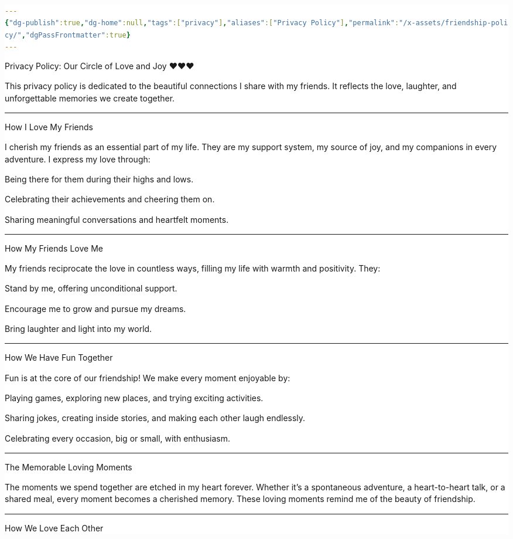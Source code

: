 ```yaml
---
{"dg-publish":true,"dg-home":null,"tags":["privacy"],"aliases":["Privacy Policy"],"permalink":"/x-assets/friendship-policy/","dgPassFrontmatter":true}
---
```


Privacy Policy: Our Circle of Love and Joy ❤️❤️❤️

This privacy policy is dedicated to the beautiful connections I share with my friends. It reflects the love, laughter, and unforgettable memories we create together.

---

How I Love My Friends

I cherish my friends as an essential part of my life. They are my support system, my source of joy, and my companions in every adventure. I express my love through:

Being there for them during their highs and lows.

Celebrating their achievements and cheering them on.

Sharing meaningful conversations and heartfelt moments.

---

How My Friends Love Me

My friends reciprocate the love in countless ways, filling my life with warmth and positivity. They:

Stand by me, offering unconditional support.

Encourage me to grow and pursue my dreams.

Bring laughter and light into my world.

---

How We Have Fun Together

Fun is at the core of our friendship! We make every moment enjoyable by:

Playing games, exploring new places, and trying exciting activities.

Sharing jokes, creating inside stories, and making each other laugh endlessly.

Celebrating every occasion, big or small, with enthusiasm.

---

The Memorable Loving Moments

The moments we spend together are etched in my heart forever. Whether it’s a spontaneous adventure, a heart-to-heart talk, or a shared meal, every moment becomes a cherished memory. These loving moments remind me of the beauty of friendship.

---

How We Love Each Other
